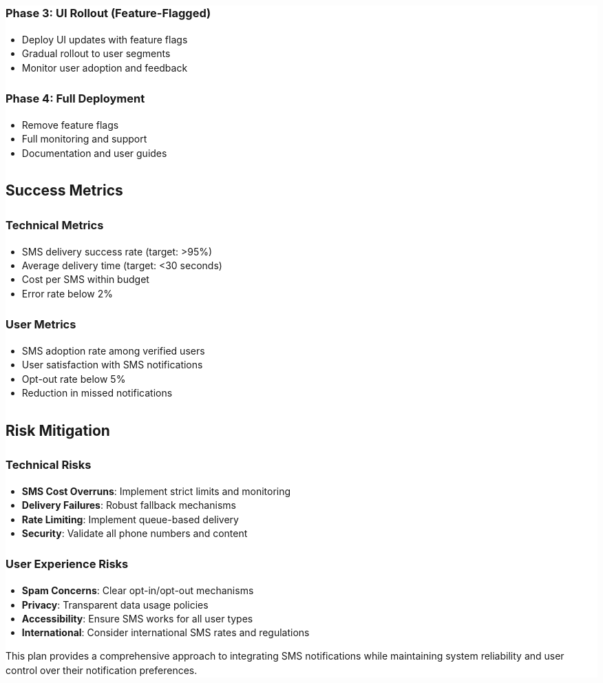 ### Phase 3: UI Rollout (Feature-Flagged)

- Deploy UI updates with feature flags
- Gradual rollout to user segments
- Monitor user adoption and feedback

### Phase 4: Full Deployment

- Remove feature flags
- Full monitoring and support
- Documentation and user guides

## Success Metrics

### Technical Metrics

- SMS delivery success rate (target: >95%)
- Average delivery time (target: <30 seconds)
- Cost per SMS within budget
- Error rate below 2%

### User Metrics

- SMS adoption rate among verified users
- User satisfaction with SMS notifications
- Opt-out rate below 5%
- Reduction in missed notifications

## Risk Mitigation

### Technical Risks

- **SMS Cost Overruns**: Implement strict limits and monitoring
- **Delivery Failures**: Robust fallback mechanisms
- **Rate Limiting**: Implement queue-based delivery
- **Security**: Validate all phone numbers and content

### User Experience Risks

- **Spam Concerns**: Clear opt-in/opt-out mechanisms
- **Privacy**: Transparent data usage policies
- **Accessibility**: Ensure SMS works for all user types
- **International**: Consider international SMS rates and regulations

This plan provides a comprehensive approach to integrating SMS notifications while maintaining system reliability and user control over their notification preferences.

